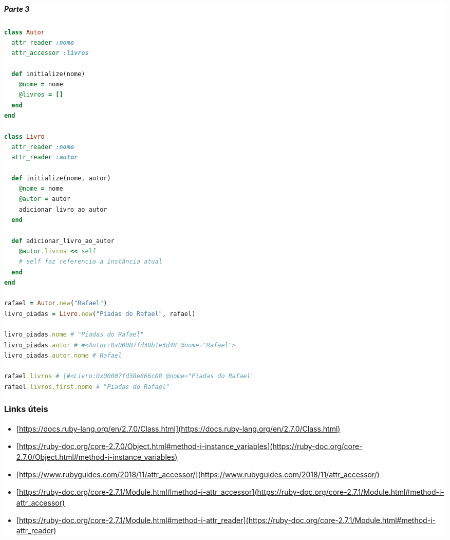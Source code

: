 ##### Parte 3

```ruby
class Autor
  attr_reader :nome
  attr_accessor :livros

  def initialize(nome)
    @nome = nome
    @livros = []
  end
end

class Livro
  attr_reader :nome
  attr_reader :autor

  def initialize(nome, autor)
    @nome = nome
    @autor = autor
    adicionar_livro_ao_autor
  end

  def adicionar_livro_ao_autor
    @autor.livros << self
    # self faz referencia a instância atual
  end
end

rafael = Autor.new("Rafael")
livro_piadas = Livro.new("Piadas do Rafael", rafael)

livro_piadas.nome # "Piadas do Rafael"
livro_piadas.autor # #<Autor:0x00007fd38b1e3d48 @nome="Rafael">
livro_piadas.autor.nome # Rafael

rafael.livros # [#<Livro:0x00007fd38e866c08 @nome="Piadas do Rafael"
rafael.livros.first.nome # "Piadas do Rafael"
```

### Links úteis

- [https://docs.ruby-lang.org/en/2.7.0/Class.html](https://docs.ruby-lang.org/en/2.7.0/Class.html)

- [https://ruby-doc.org/core-2.7.0/Object.html#method-i-instance_variables](https://ruby-doc.org/core-2.7.0/Object.html#method-i-instance_variables)

- [https://www.rubyguides.com/2018/11/attr_accessor/](https://www.rubyguides.com/2018/11/attr_accessor/)

- [https://ruby-doc.org/core-2.7.1/Module.html#method-i-attr_accessor](https://ruby-doc.org/core-2.7.1/Module.html#method-i-attr_accessor)

- [https://ruby-doc.org/core-2.7.1/Module.html#method-i-attr_reader](https://ruby-doc.org/core-2.7.1/Module.html#method-i-attr_reader)
